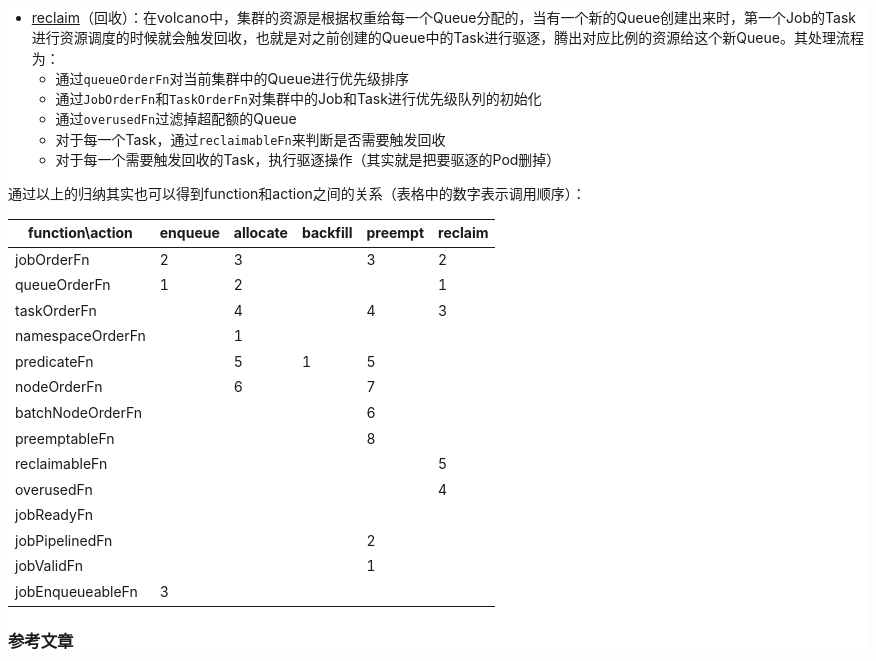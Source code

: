 - [reclaim](https://volcano.sh/docs/scheduler-reclaim/)（回收）：在volcano中，集群的资源是根据权重给每一个Queue分配的，当有一个新的Queue创建出来时，第一个Job的Task进行资源调度的时候就会触发回收，也就是对之前创建的Queue中的Task进行驱逐，腾出对应比例的资源给这个新Queue。其处理流程为：
  - 通过`queueOrderFn`对当前集群中的Queue进行优先级排序
  - 通过`JobOrderFn`和`TaskOrderFn`对集群中的Job和Task进行优先级队列的初始化
  - 通过`overusedFn`过滤掉超配额的Queue
  - 对于每一个Task，通过`reclaimableFn`来判断是否需要触发回收
  - 对于每一个需要触发回收的Task，执行驱逐操作（其实就是把要驱逐的Pod删掉）

通过以上的归纳其实也可以得到function和action之间的关系（表格中的数字表示调用顺序）：

| function\action  | enqueue | allocate | backfill | preempt | reclaim |
| ---------------- | ------- | -------- | -------- | ------- | ------- |
| jobOrderFn       | 2       | 3        |          | 3       | 2       |
| queueOrderFn     | 1       | 2        |          |         | 1       |
| taskOrderFn      |         | 4        |          | 4       | 3       |
| namespaceOrderFn |         | 1        |          |         |         |
| predicateFn      |         | 5        | 1        | 5       |         |
| nodeOrderFn      |         | 6        |          | 7       |         |
| batchNodeOrderFn |         |          |          | 6       |         |
| preemptableFn    |         |          |          | 8       |         |
| reclaimableFn    |         |          |          |         | 5       |
| overusedFn       |         |          |          |         | 4       |
| jobReadyFn       |         |          |          |         |         |
| jobPipelinedFn   |         |          |          | 2       |         |
| jobValidFn       |         |          |          | 1       |         |
| jobEnqueueableFn | 3       |          |          |         |         |



### 参考文章


